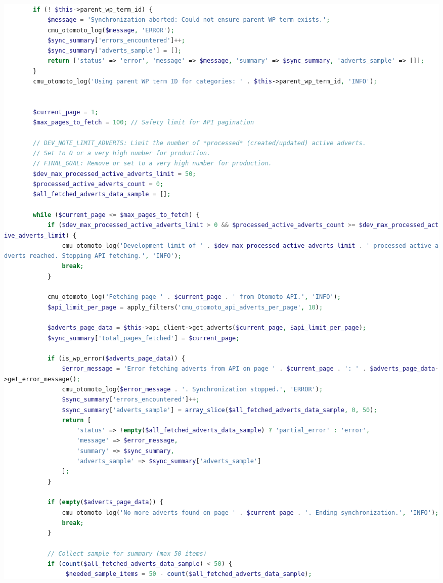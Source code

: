 ```php
        if (! $this->parent_wp_term_id) {
            $message = 'Synchronization aborted: Could not ensure parent WP term exists.';
            cmu_otomoto_log($message, 'ERROR');
            $sync_summary['errors_encountered']++;
            $sync_summary['adverts_sample'] = []; 
            return ['status' => 'error', 'message' => $message, 'summary' => $sync_summary, 'adverts_sample' => []];
        }
        cmu_otomoto_log('Using parent WP term ID for categories: ' . $this->parent_wp_term_id, 'INFO');


        $current_page = 1;
        $max_pages_to_fetch = 100; // Safety limit for API pagination

        // DEV_NOTE_LIMIT_ADVERTS: Limit the number of *processed* (created/updated) active adverts.
        // Set to 0 or a very high number for production.
        // FINAL_GOAL: Remove or set to a very high number for production.
        $dev_max_processed_active_adverts_limit = 50; 
        $processed_active_adverts_count = 0;
        $all_fetched_adverts_data_sample = [];

        while ($current_page <= $max_pages_to_fetch) {
            if ($dev_max_processed_active_adverts_limit > 0 && $processed_active_adverts_count >= $dev_max_processed_active_adverts_limit) {
                cmu_otomoto_log('Development limit of ' . $dev_max_processed_active_adverts_limit . ' processed active adverts reached. Stopping API fetching.', 'INFO');
                break;
            }

            cmu_otomoto_log('Fetching page ' . $current_page . ' from Otomoto API.', 'INFO');
            $api_limit_per_page = apply_filters('cmu_otomoto_api_adverts_per_page', 10);

            $adverts_page_data = $this->api_client->get_adverts($current_page, $api_limit_per_page);
            $sync_summary['total_pages_fetched'] = $current_page;

            if (is_wp_error($adverts_page_data)) {
                $error_message = 'Error fetching adverts from API on page ' . $current_page . ': ' . $adverts_page_data->get_error_message();
                cmu_otomoto_log($error_message . '. Synchronization stopped.', 'ERROR');
                $sync_summary['errors_encountered']++;
                $sync_summary['adverts_sample'] = array_slice($all_fetched_adverts_data_sample, 0, 50);
                return [
                    'status' => !empty($all_fetched_adverts_data_sample) ? 'partial_error' : 'error',
                    'message' => $error_message,
                    'summary' => $sync_summary,
                    'adverts_sample' => $sync_summary['adverts_sample']
                ];
            }

            if (empty($adverts_page_data)) {
                cmu_otomoto_log('No more adverts found on page ' . $current_page . '. Ending synchronization.', 'INFO');
                break; 
            }
            
            // Collect sample for summary (max 50 items)
            if (count($all_fetched_adverts_data_sample) < 50) {
                 $needed_sample_items = 50 - count($all_fetched_adverts_data_sample);
```